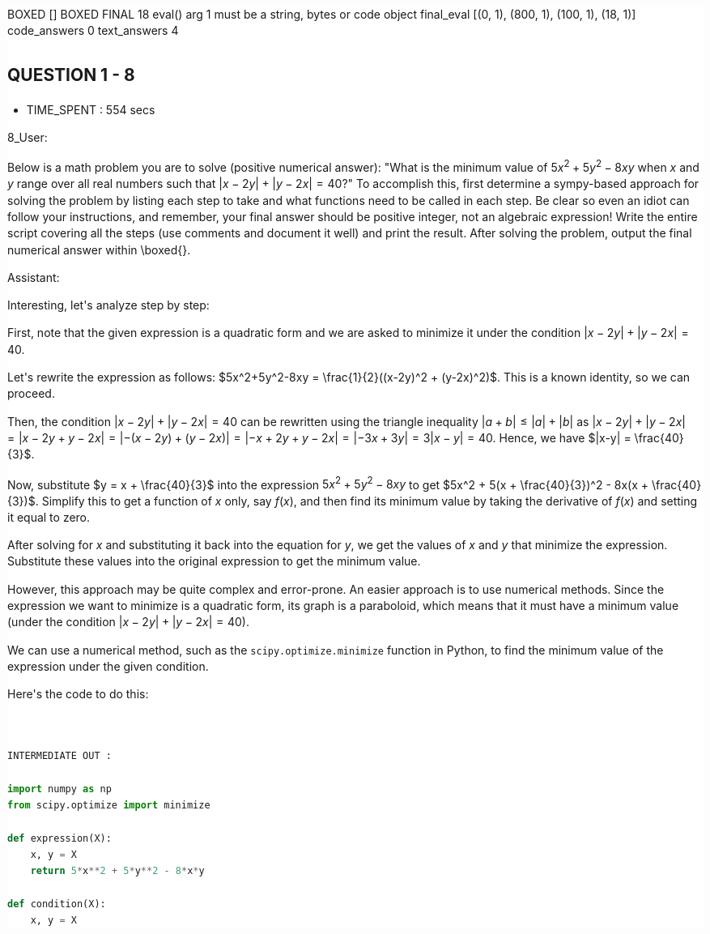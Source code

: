 
BOXED []
BOXED FINAL 18
eval() arg 1 must be a string, bytes or code object final_eval
[(0, 1), (800, 1), (100, 1), (18, 1)]
code_answers 0 text_answers 4



## QUESTION 1 - 8 
- TIME_SPENT : 554 secs

8_User:

Below is a math problem you are to solve (positive numerical answer):
"What is the minimum value of $5x^2+5y^2-8xy$ when $x$ and $y$ range over all real numbers such that $|x-2y| + |y-2x| = 40$?"
To accomplish this, first determine a sympy-based approach for solving the problem by listing each step to take and what functions need to be called in each step. Be clear so even an idiot can follow your instructions, and remember, your final answer should be positive integer, not an algebraic expression!
Write the entire script covering all the steps (use comments and document it well) and print the result. After solving the problem, output the final numerical answer within \boxed{}.

Assistant: 

Interesting, let's analyze step by step:



First, note that the given expression is a quadratic form and we are asked to minimize it under the condition $|x-2y| + |y-2x| = 40$. 

Let's rewrite the expression as follows: $5x^2+5y^2-8xy = \frac{1}{2}((x-2y)^2 + (y-2x)^2)$. This is a known identity, so we can proceed.

Then, the condition $|x-2y| + |y-2x| = 40$ can be rewritten using the triangle inequality $|a+b| \le |a| + |b|$ as $|x-2y| + |y-2x| = |x-2y + y-2x| = |-(x-2y) + (y-2x)| = |-x + 2y + y - 2x| = |-3x + 3y| = 3|x-y| = 40$. Hence, we have $|x-y| = \frac{40}{3}$.

Now, substitute $y = x + \frac{40}{3}$ into the expression $5x^2+5y^2-8xy$ to get $5x^2 + 5(x + \frac{40}{3})^2 - 8x(x + \frac{40}{3})$. Simplify this to get a function of $x$ only, say $f(x)$, and then find its minimum value by taking the derivative of $f(x)$ and setting it equal to zero. 

After solving for $x$ and substituting it back into the equation for $y$, we get the values of $x$ and $y$ that minimize the expression. Substitute these values into the original expression to get the minimum value.

However, this approach may be quite complex and error-prone. An easier approach is to use numerical methods. Since the expression we want to minimize is a quadratic form, its graph is a paraboloid, which means that it must have a minimum value (under the condition $|x-2y| + |y-2x| = 40$). 

We can use a numerical method, such as the `scipy.optimize.minimize` function in Python, to find the minimum value of the expression under the given condition. 

Here's the code to do this:

```python


INTERMEDIATE OUT :

import numpy as np
from scipy.optimize import minimize

def expression(X):
    x, y = X
    return 5*x**2 + 5*y**2 - 8*x*y

def condition(X):
    x, y = X
```